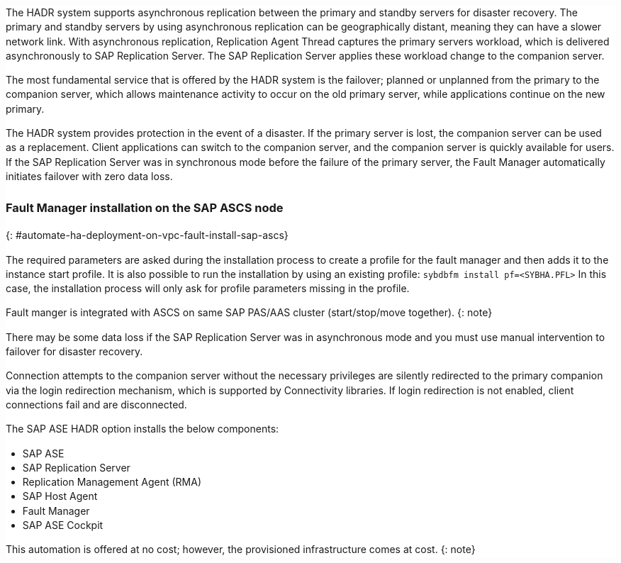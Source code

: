 The HADR system supports asynchronous replication between the primary and standby servers for disaster recovery. The primary and standby servers by using asynchronous replication can be geographically distant, meaning they can have a slower network link. With asynchronous replication, Replication Agent Thread captures the primary servers workload, which is delivered asynchronously to SAP Replication Server. The SAP Replication Server applies these workload change to the companion server.

The most fundamental service that is offered by the HADR system is the failover; planned or unplanned from the primary to the companion server, which allows maintenance activity to occur on the old primary server, while applications continue on the new primary.

The HADR system provides protection in the event of a disaster. If the primary server is lost, the companion server can be used as a replacement. Client applications can switch to the companion server, and the companion server is quickly available for users. If the SAP Replication Server was in synchronous mode before the failure of the primary server, the Fault Manager automatically initiates failover with zero data loss.

### Fault Manager installation on the SAP ASCS node
{: #automate-ha-deployment-on-vpc-fault-install-sap-ascs}

The required parameters are asked during the installation process to create a profile for the fault manager and then adds it to the instance start profile. It is also possible to run the installation by using an existing profile: `sybdbfm install pf=<SYBHA.PFL>`
In this case, the installation process will only ask for profile parameters missing in the profile.

Fault manger is integrated with ASCS on same SAP PAS/AAS cluster (start/stop/move together).
{: note}

There may be some data loss if the SAP Replication Server was in asynchronous mode and you must use manual intervention to failover for disaster recovery.

Connection attempts to the companion server without the necessary privileges are silently redirected to the primary companion via the login redirection mechanism, which is supported by Connectivity libraries. If login redirection is not enabled, client connections fail and are disconnected.

The SAP ASE HADR option installs the below components:

* SAP ASE
* SAP Replication Server
* Replication Management Agent (RMA)
* SAP Host Agent
* Fault Manager
* SAP ASE Cockpit

This automation is offered at no cost; however, the provisioned infrastructure comes at cost.
{: note}
